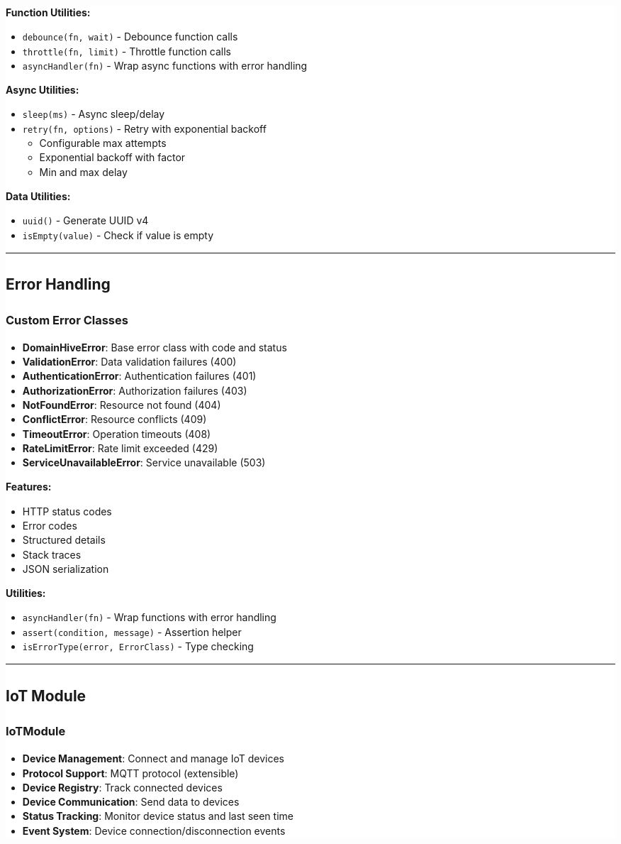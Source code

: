 **Function Utilities:**
- `debounce(fn, wait)` - Debounce function calls
- `throttle(fn, limit)` - Throttle function calls
- `asyncHandler(fn)` - Wrap async functions with error handling

**Async Utilities:**
- `sleep(ms)` - Async sleep/delay
- `retry(fn, options)` - Retry with exponential backoff
  - Configurable max attempts
  - Exponential backoff with factor
  - Min and max delay

**Data Utilities:**
- `uuid()` - Generate UUID v4
- `isEmpty(value)` - Check if value is empty

---

## Error Handling

### Custom Error Classes
- **DomainHiveError**: Base error class with code and status
- **ValidationError**: Data validation failures (400)
- **AuthenticationError**: Authentication failures (401)
- **AuthorizationError**: Authorization failures (403)
- **NotFoundError**: Resource not found (404)
- **ConflictError**: Resource conflicts (409)
- **TimeoutError**: Operation timeouts (408)
- **RateLimitError**: Rate limit exceeded (429)
- **ServiceUnavailableError**: Service unavailable (503)

**Features:**
- HTTP status codes
- Error codes
- Structured details
- Stack traces
- JSON serialization

**Utilities:**
- `asyncHandler(fn)` - Wrap functions with error handling
- `assert(condition, message)` - Assertion helper
- `isErrorType(error, ErrorClass)` - Type checking

---

## IoT Module

### IoTModule
- **Device Management**: Connect and manage IoT devices
- **Protocol Support**: MQTT protocol (extensible)
- **Device Registry**: Track connected devices
- **Device Communication**: Send data to devices
- **Status Tracking**: Monitor device status and last seen time
- **Event System**: Device connection/disconnection events
